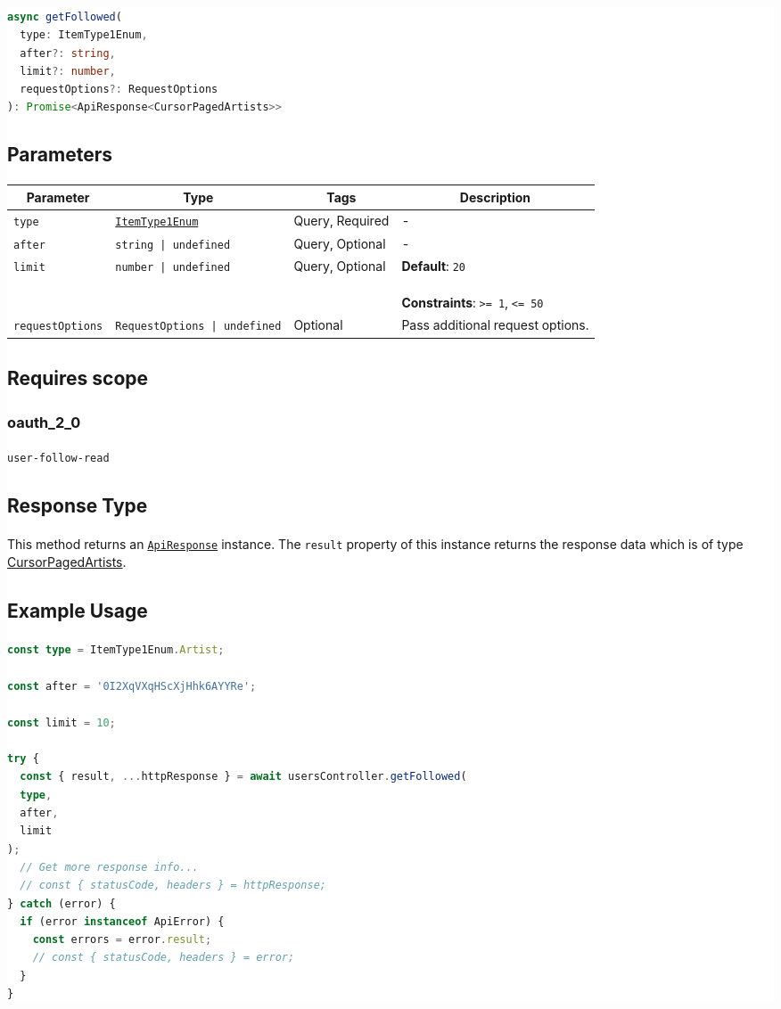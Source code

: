 ```ts
async getFollowed(
  type: ItemType1Enum,
  after?: string,
  limit?: number,
  requestOptions?: RequestOptions
): Promise<ApiResponse<CursorPagedArtists>>
```

## Parameters

| Parameter | Type | Tags | Description |
|  --- | --- | --- | --- |
| `type` | [`ItemType1Enum`](../../doc/models/item-type-1-enum.md) | Query, Required | - |
| `after` | `string \| undefined` | Query, Optional | - |
| `limit` | `number \| undefined` | Query, Optional | **Default**: `20`<br><br>**Constraints**: `>= 1`, `<= 50` |
| `requestOptions` | `RequestOptions \| undefined` | Optional | Pass additional request options. |

## Requires scope

### oauth_2_0

`user-follow-read`

## Response Type

This method returns an [`ApiResponse`](../../doc/api-response.md) instance. The `result` property of this instance returns the response data which is of type [CursorPagedArtists](../../doc/models/cursor-paged-artists.md).

## Example Usage

```ts
const type = ItemType1Enum.Artist;

const after = '0I2XqVXqHScXjHhk6AYYRe';

const limit = 10;

try {
  const { result, ...httpResponse } = await usersController.getFollowed(
  type,
  after,
  limit
);
  // Get more response info...
  // const { statusCode, headers } = httpResponse;
} catch (error) {
  if (error instanceof ApiError) {
    const errors = error.result;
    // const { statusCode, headers } = error;
  }
}
```
